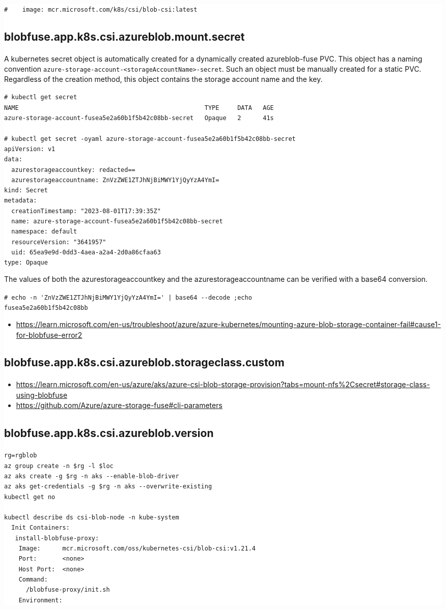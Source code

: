 ```
#    image: mcr.microsoft.com/k8s/csi/blob-csi:latest
```

## blobfuse.app.k8s.csi.azureblob.mount.secret

A kubernetes secret object is automatically created for a dynamically created azureblob-fuse PVC. This object has a naming convention `azure-storage-account-<storageAccountName>-secret`. Such an object must be manually created for a static PVC. Regardless of the creation method, this object contains the storage account name and the key.

```
# kubectl get secret
NAME                                                   TYPE     DATA   AGE
azure-storage-account-fusea5e2a60b1f5b42c08bb-secret   Opaque   2      41s

# kubectl get secret -oyaml azure-storage-account-fusea5e2a60b1f5b42c08bb-secret
apiVersion: v1
data:
  azurestorageaccountkey: redacted==
  azurestorageaccountname: ZnVzZWE1ZTJhNjBiMWY1YjQyYzA4YmI=
kind: Secret
metadata:
  creationTimestamp: "2023-08-01T17:39:35Z"
  name: azure-storage-account-fusea5e2a60b1f5b42c08bb-secret
  namespace: default
  resourceVersion: "3641957"
  uid: 65ea9e9d-0dd3-4aea-a2a4-2d0a86cfaa63
type: Opaque
```

The values of both the azurestorageaccountkey and the azurestorageaccountname can be verified with a base64 conversion.

```
# echo -n 'ZnVzZWE1ZTJhNjBiMWY1YjQyYzA4YmI=' | base64 --decode ;echo
fusea5e2a60b1f5b42c08bb
```

- https://learn.microsoft.com/en-us/troubleshoot/azure/azure-kubernetes/mounting-azure-blob-storage-container-fail#cause1-for-blobfuse-error2

## blobfuse.app.k8s.csi.azureblob.storageclass.custom

- https://learn.microsoft.com/en-us/azure/aks/azure-csi-blob-storage-provision?tabs=mount-nfs%2Csecret#storage-class-using-blobfuse
- https://github.com/Azure/azure-storage-fuse#cli-parameters

## blobfuse.app.k8s.csi.azureblob.version

```
rg=rgblob
az group create -n $rg -l $loc
az aks create -g $rg -n aks --enable-blob-driver
az aks get-credentials -g $rg -n aks --overwrite-existing
kubectl get no

kubectl describe ds csi-blob-node -n kube-system
  Init Containers:
   install-blobfuse-proxy:
    Image:      mcr.microsoft.com/oss/kubernetes-csi/blob-csi:v1.21.4
    Port:       <none>
    Host Port:  <none>
    Command:
      /blobfuse-proxy/init.sh
    Environment:
```
